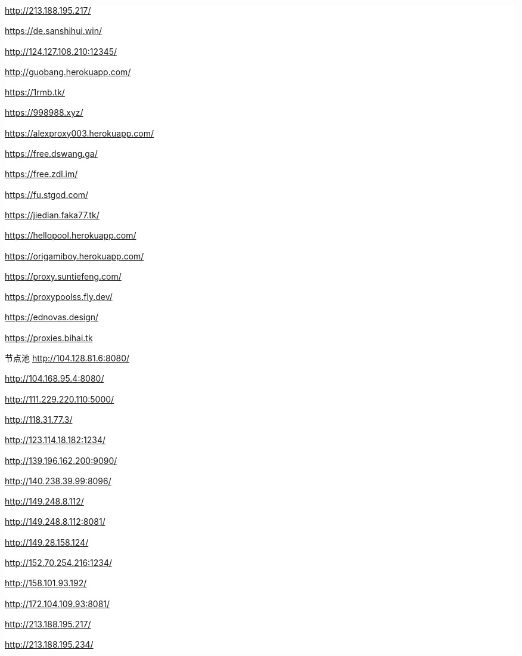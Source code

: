 http://213.188.195.217/

https://de.sanshihui.win/

http://124.127.108.210:12345/

http://guobang.herokuapp.com/

https://1rmb.tk/

https://998988.xyz/

https://alexproxy003.herokuapp.com/

https://free.dswang.ga/

https://free.zdl.im/

https://fu.stgod.com/

https://jiedian.faka77.tk/

https://hellopool.herokuapp.com/

https://origamiboy.herokuapp.com/

https://proxy.suntiefeng.com/

https://proxypoolss.fly.dev/

https://ednovas.design/

https://proxies.bihai.tk

节点池
http://104.128.81.6:8080/

http://104.168.95.4:8080/

http://111.229.220.110:5000/

http://118.31.77.3/

http://123.114.18.182:1234/

http://139.196.162.200:9090/

http://140.238.39.99:8096/

http://149.248.8.112/

http://149.248.8.112:8081/

http://149.28.158.124/

http://152.70.254.216:1234/

http://158.101.93.192/

http://172.104.109.93:8081/

http://213.188.195.217/

http://213.188.195.234/
